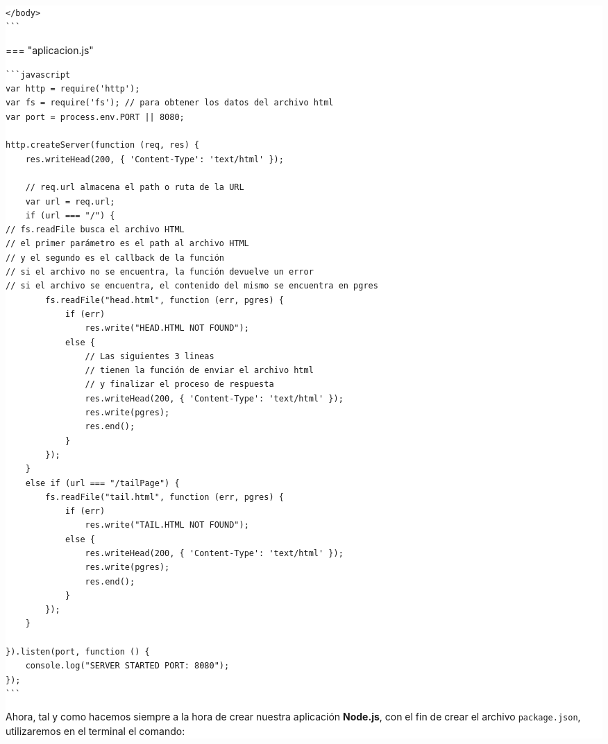     </body>
    ```

=== "aplicacion.js"

    ```javascript
    var http = require('http');
    var fs = require('fs'); // para obtener los datos del archivo html
    var port = process.env.PORT || 8080; 

    http.createServer(function (req, res) {
        res.writeHead(200, { 'Content-Type': 'text/html' });

        // req.url almacena el path o ruta de la URL
        var url = req.url;
        if (url === "/") {
    // fs.readFile busca el archivo HTML
    // el primer parámetro es el path al archivo HTML
    // y el segundo es el callback de la función
    // si el archivo no se encuentra, la función devuelve un error
    // si el archivo se encuentra, el contenido del mismo se encuentra en pgres    
            fs.readFile("head.html", function (err, pgres) {
                if (err)
                    res.write("HEAD.HTML NOT FOUND");
                else {
                    // Las siguientes 3 lineas
                    // tienen la función de enviar el archivo html
                    // y finalizar el proceso de respuesta
                    res.writeHead(200, { 'Content-Type': 'text/html' });
                    res.write(pgres);
                    res.end();
                }
            });
        }
        else if (url === "/tailPage") {
            fs.readFile("tail.html", function (err, pgres) {
                if (err)
                    res.write("TAIL.HTML NOT FOUND");
                else {
                    res.writeHead(200, { 'Content-Type': 'text/html' });
                    res.write(pgres);
                    res.end();
                }
            });
        }
        
    }).listen(port, function () {
        console.log("SERVER STARTED PORT: 8080");
    });
    ```

Ahora, tal y como hacemos siempre a la hora de crear nuestra aplicación **Node.js**, con el fin de crear el archivo `package.json`, utilizaremos en el terminal el comando:

